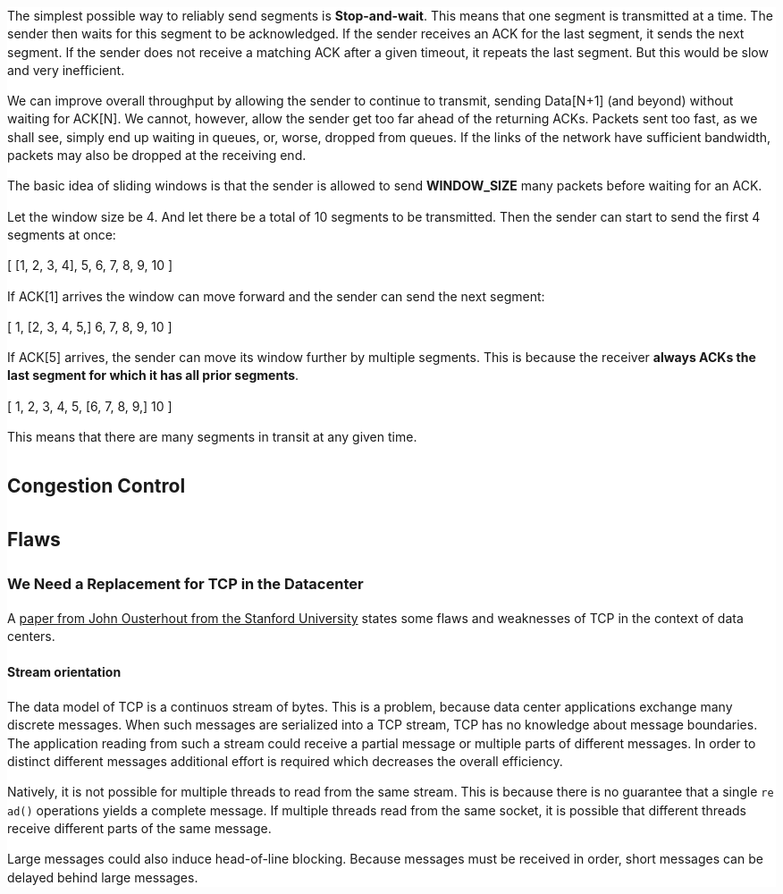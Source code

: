 The simplest possible way to reliably send segments is **Stop-and-wait**.
This means that one segment is transmitted at a time. The sender then waits for this segment to be acknowledged. If the sender receives an ACK for the last segment, it sends the next segment. If the sender does not receive a matching ACK after a given timeout, it repeats the last segment. But this would be slow and very inefficient.

We can improve overall throughput by allowing the sender to continue to transmit, sending Data[N+1] (and beyond) without waiting for ACK[N]. We cannot, however, allow the sender get too far ahead of the returning ACKs. Packets sent too fast, as we shall see, simply end up waiting in queues, or, worse, dropped from queues. If the links of the network have sufficient bandwidth, packets may also be dropped at the receiving end.

The basic idea of sliding windows is that the sender is allowed to send **WINDOW_SIZE** many packets before waiting for an ACK.

Let the window size be 4. And let there be a total of 10 segments to be transmitted. Then the sender can start to send the first 4 segments at once:

[ [1, 2, 3, 4], 5, 6, 7, 8, 9, 10 ]

If ACK[1] arrives the window can move forward and the sender can send the next segment:

[ 1, [2, 3, 4, 5,] 6, 7, 8, 9, 10 ]

If ACK[5] arrives, the sender can move its window further by multiple segments. This is because the receiver **always ACKs the last segment for which it has all prior segments**.

[ 1, 2, 3, 4, 5, [6, 7, 8, 9,] 10 ]

This means that there are many segments in transit at any given time.

## Congestion Control

## Flaws

### We Need a Replacement for TCP in the Datacenter

A [paper from John Ousterhout from the Stanford University](https://web.stanford.edu/~ouster/cgi-bin/papers/replaceTcp.pdf) states some flaws and weaknesses of TCP in the context of data centers.

#### Stream orientation

The data model of TCP is a continuos stream of bytes. This is a problem, because data center applications exchange many discrete messages. When such messages are serialized into a TCP stream, TCP has no knowledge about message boundaries. The application reading from such a stream could receive a partial message or multiple parts of different messages. In order to distinct different messages additional effort is required which decreases the overall efficiency.

Natively, it is not possible for multiple threads to read from the same stream. This is because there is no guarantee that a single `read()` operations yields a complete message. If multiple threads read from the same socket, it is possible that different threads receive different parts of the same message.

Large messages could also induce head-of-line blocking. Because messages must be received in order, short messages can be delayed behind large messages. 
